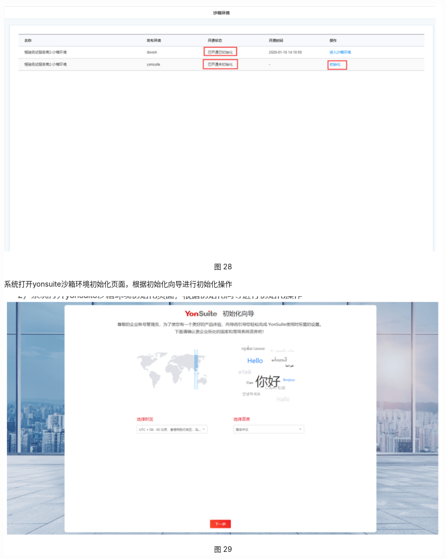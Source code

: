 <img src="/mybook/isv/1-/images/28.png"/>
</div>
<p align="center">图 28</p>

系统打开yonsuite沙箱环境初始化页面，根据初始化向导进行初始化操作

<div align=center>
<img src="/mybook/isv/1-/images/29.png"/>
</div>
<p align="center">图 29</p>
<div align=center>